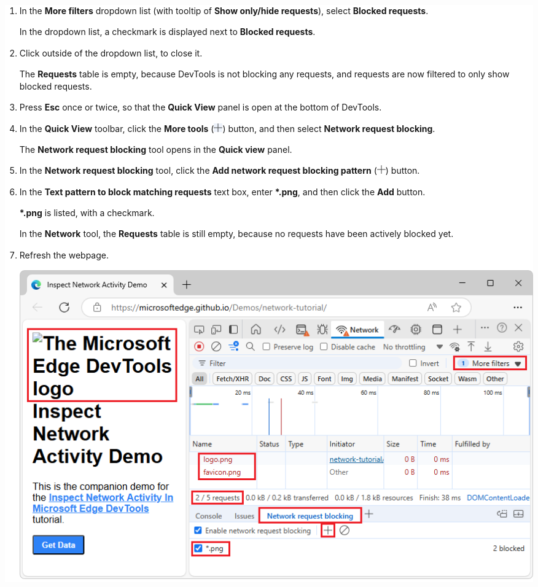 1. In the **More filters** dropdown list (with tooltip of **Show only/hide requests**), select **Blocked requests**.

   In the dropdown list, a checkmark is displayed next to **Blocked requests**.

1. Click outside of the dropdown list, to close it.

   The **Requests** table is empty, because DevTools is not blocking any requests, and requests are now filtered to only show blocked requests.

1. Press **Esc** once or twice, so that the **Quick View** panel is open at the bottom of DevTools.

1. In the **Quick View** toolbar, click the **More tools** (![More tools icon](./reference-images/more-tools-icon-quick-view.png)) button, and then select **Network request blocking**.

   The **Network request blocking** tool opens in the **Quick view** panel.

1. In the **Network request blocking** tool, click the **Add network request blocking pattern** (!["Add network request blocking pattern" icon](./reference-images/add-network-request-blocking-pattern-icon.png)) button.

1. In the **Text pattern to block matching requests** text box, enter **\*.png**, and then click the **Add** button.

   **\*.png** is listed, with a checkmark.

   In the **Network** tool, the **Requests** table is still empty, because no requests have been actively blocked yet.

1. Refresh the webpage.

   ![The **Requests** table shows only blocked requests](./reference-images/blocked-requests.png)
